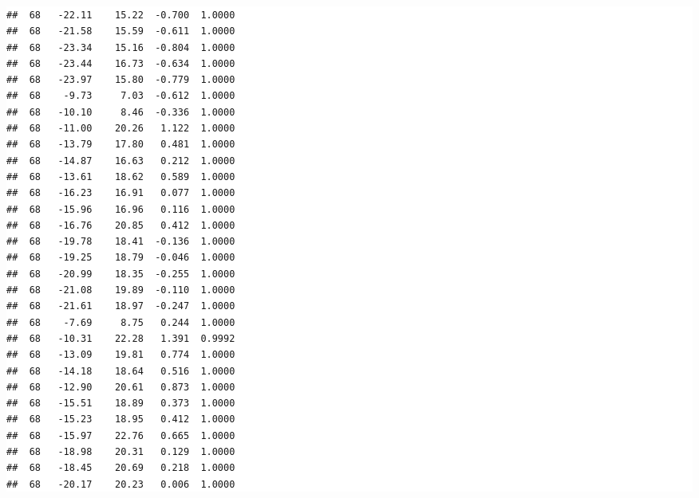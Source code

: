     ##  68   -22.11    15.22  -0.700  1.0000
    ##  68   -21.58    15.59  -0.611  1.0000
    ##  68   -23.34    15.16  -0.804  1.0000
    ##  68   -23.44    16.73  -0.634  1.0000
    ##  68   -23.97    15.80  -0.779  1.0000
    ##  68    -9.73     7.03  -0.612  1.0000
    ##  68   -10.10     8.46  -0.336  1.0000
    ##  68   -11.00    20.26   1.122  1.0000
    ##  68   -13.79    17.80   0.481  1.0000
    ##  68   -14.87    16.63   0.212  1.0000
    ##  68   -13.61    18.62   0.589  1.0000
    ##  68   -16.23    16.91   0.077  1.0000
    ##  68   -15.96    16.96   0.116  1.0000
    ##  68   -16.76    20.85   0.412  1.0000
    ##  68   -19.78    18.41  -0.136  1.0000
    ##  68   -19.25    18.79  -0.046  1.0000
    ##  68   -20.99    18.35  -0.255  1.0000
    ##  68   -21.08    19.89  -0.110  1.0000
    ##  68   -21.61    18.97  -0.247  1.0000
    ##  68    -7.69     8.75   0.244  1.0000
    ##  68   -10.31    22.28   1.391  0.9992
    ##  68   -13.09    19.81   0.774  1.0000
    ##  68   -14.18    18.64   0.516  1.0000
    ##  68   -12.90    20.61   0.873  1.0000
    ##  68   -15.51    18.89   0.373  1.0000
    ##  68   -15.23    18.95   0.412  1.0000
    ##  68   -15.97    22.76   0.665  1.0000
    ##  68   -18.98    20.31   0.129  1.0000
    ##  68   -18.45    20.69   0.218  1.0000
    ##  68   -20.17    20.23   0.006  1.0000